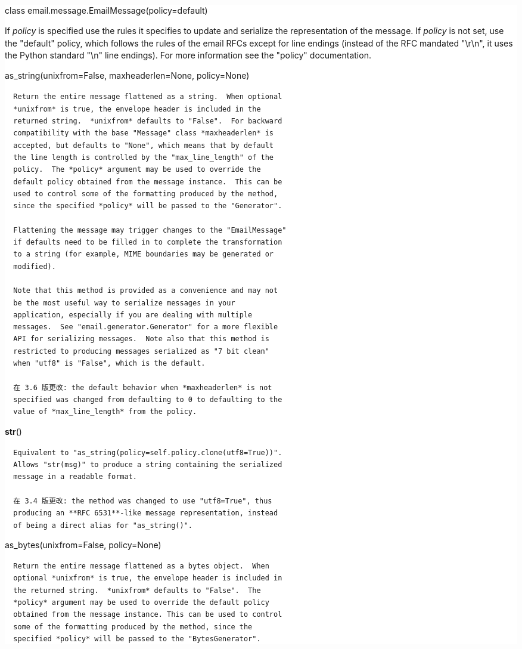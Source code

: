 class email.message.EmailMessage(policy=default)

   If *policy* is specified use the rules it specifies to update and
   serialize the representation of the message.  If *policy* is not
   set, use the "default" policy, which follows the rules of the email
   RFCs except for line endings (instead of the RFC mandated "\r\n",
   it uses the Python standard "\n" line endings).  For more
   information see the "policy" documentation.

   as_string(unixfrom=False, maxheaderlen=None, policy=None)

      Return the entire message flattened as a string.  When optional
      *unixfrom* is true, the envelope header is included in the
      returned string.  *unixfrom* defaults to "False".  For backward
      compatibility with the base "Message" class *maxheaderlen* is
      accepted, but defaults to "None", which means that by default
      the line length is controlled by the "max_line_length" of the
      policy.  The *policy* argument may be used to override the
      default policy obtained from the message instance.  This can be
      used to control some of the formatting produced by the method,
      since the specified *policy* will be passed to the "Generator".

      Flattening the message may trigger changes to the "EmailMessage"
      if defaults need to be filled in to complete the transformation
      to a string (for example, MIME boundaries may be generated or
      modified).

      Note that this method is provided as a convenience and may not
      be the most useful way to serialize messages in your
      application, especially if you are dealing with multiple
      messages.  See "email.generator.Generator" for a more flexible
      API for serializing messages.  Note also that this method is
      restricted to producing messages serialized as "7 bit clean"
      when "utf8" is "False", which is the default.

      在 3.6 版更改: the default behavior when *maxheaderlen* is not
      specified was changed from defaulting to 0 to defaulting to the
      value of *max_line_length* from the policy.

   __str__()

      Equivalent to "as_string(policy=self.policy.clone(utf8=True))".
      Allows "str(msg)" to produce a string containing the serialized
      message in a readable format.

      在 3.4 版更改: the method was changed to use "utf8=True", thus
      producing an **RFC 6531**-like message representation, instead
      of being a direct alias for "as_string()".

   as_bytes(unixfrom=False, policy=None)

      Return the entire message flattened as a bytes object.  When
      optional *unixfrom* is true, the envelope header is included in
      the returned string.  *unixfrom* defaults to "False".  The
      *policy* argument may be used to override the default policy
      obtained from the message instance. This can be used to control
      some of the formatting produced by the method, since the
      specified *policy* will be passed to the "BytesGenerator".
